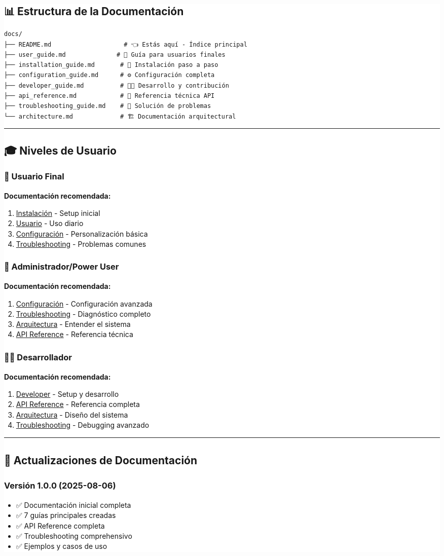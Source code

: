 
## 📊 Estructura de la Documentación

```
docs/
├── README.md                    # 👈 Estás aquí - Índice principal
├── user_guide.md              # 📖 Guía para usuarios finales
├── installation_guide.md       # 🚀 Instalación paso a paso
├── configuration_guide.md      # ⚙️ Configuración completa
├── developer_guide.md          # 👨‍💻 Desarrollo y contribución
├── api_reference.md            # 📖 Referencia técnica API
├── troubleshooting_guide.md    # 🔧 Solución de problemas
└── architecture.md             # 🏗️ Documentación arquitectural
```

---

## 🎓 Niveles de Usuario

### 👤 Usuario Final
**Documentación recomendada:**
1. [Instalación](installation_guide.md) - Setup inicial
2. [Usuario](user_guide.md) - Uso diario
3. [Configuración](configuration_guide.md) - Personalización básica
4. [Troubleshooting](troubleshooting_guide.md) - Problemas comunes

### 🔧 Administrador/Power User
**Documentación recomendada:**
1. [Configuración](configuration_guide.md) - Configuración avanzada
2. [Troubleshooting](troubleshooting_guide.md) - Diagnóstico completo
3. [Arquitectura](architecture.md) - Entender el sistema
4. [API Reference](api_reference.md) - Referencia técnica

### 👨‍💻 Desarrollador
**Documentación recomendada:**
1. [Developer](developer_guide.md) - Setup y desarrollo
2. [API Reference](api_reference.md) - Referencia completa
3. [Arquitectura](architecture.md) - Diseño del sistema
4. [Troubleshooting](troubleshooting_guide.md) - Debugging avanzado

---

## 🔄 Actualizaciones de Documentación

### Versión 1.0.0 (2025-08-06)
- ✅ Documentación inicial completa
- ✅ 7 guías principales creadas
- ✅ API Reference completa
- ✅ Troubleshooting comprehensivo
- ✅ Ejemplos y casos de uso

